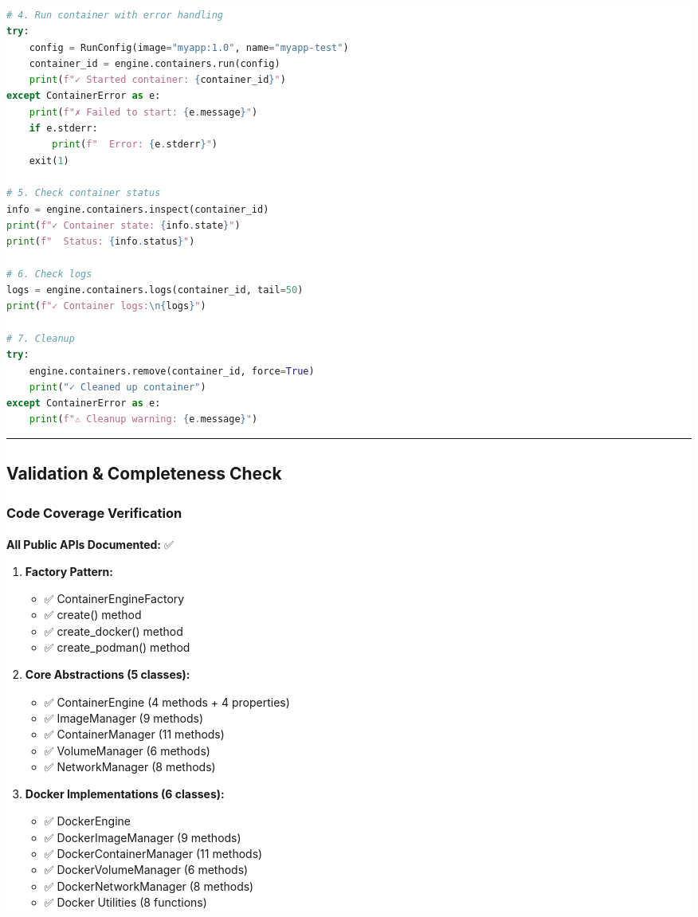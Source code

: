 ```python
# 4. Run container with error handling
try:
    config = RunConfig(image="myapp:1.0", name="myapp-test")
    container_id = engine.containers.run(config)
    print(f"✓ Started container: {container_id}")
except ContainerError as e:
    print(f"✗ Failed to start: {e.message}")
    if e.stderr:
        print(f"  Error: {e.stderr}")
    exit(1)

# 5. Check container status
info = engine.containers.inspect(container_id)
print(f"✓ Container state: {info.state}")
print(f"  Status: {info.status}")

# 6. Check logs
logs = engine.containers.logs(container_id, tail=50)
print(f"✓ Container logs:\n{logs}")

# 7. Cleanup
try:
    engine.containers.remove(container_id, force=True)
    print("✓ Cleaned up container")
except ContainerError as e:
    print(f"⚠ Cleanup warning: {e.message}")
```

---

## Validation & Completeness Check

### Code Coverage Verification

**All Public APIs Documented:** ✅

1. **Factory Pattern:**
   - ✅ ContainerEngineFactory
   - ✅ create() method
   - ✅ create_docker() method
   - ✅ create_podman() method

2. **Core Abstractions (5 classes):**
   - ✅ ContainerEngine (4 methods + 4 properties)
   - ✅ ImageManager (9 methods)
   - ✅ ContainerManager (11 methods)
   - ✅ VolumeManager (6 methods)
   - ✅ NetworkManager (8 methods)

3. **Docker Implementations (6 classes):**
   - ✅ DockerEngine
   - ✅ DockerImageManager (9 methods)
   - ✅ DockerContainerManager (11 methods)
   - ✅ DockerVolumeManager (6 methods)
   - ✅ DockerNetworkManager (8 methods)
   - ✅ Docker Utilities (8 functions)
